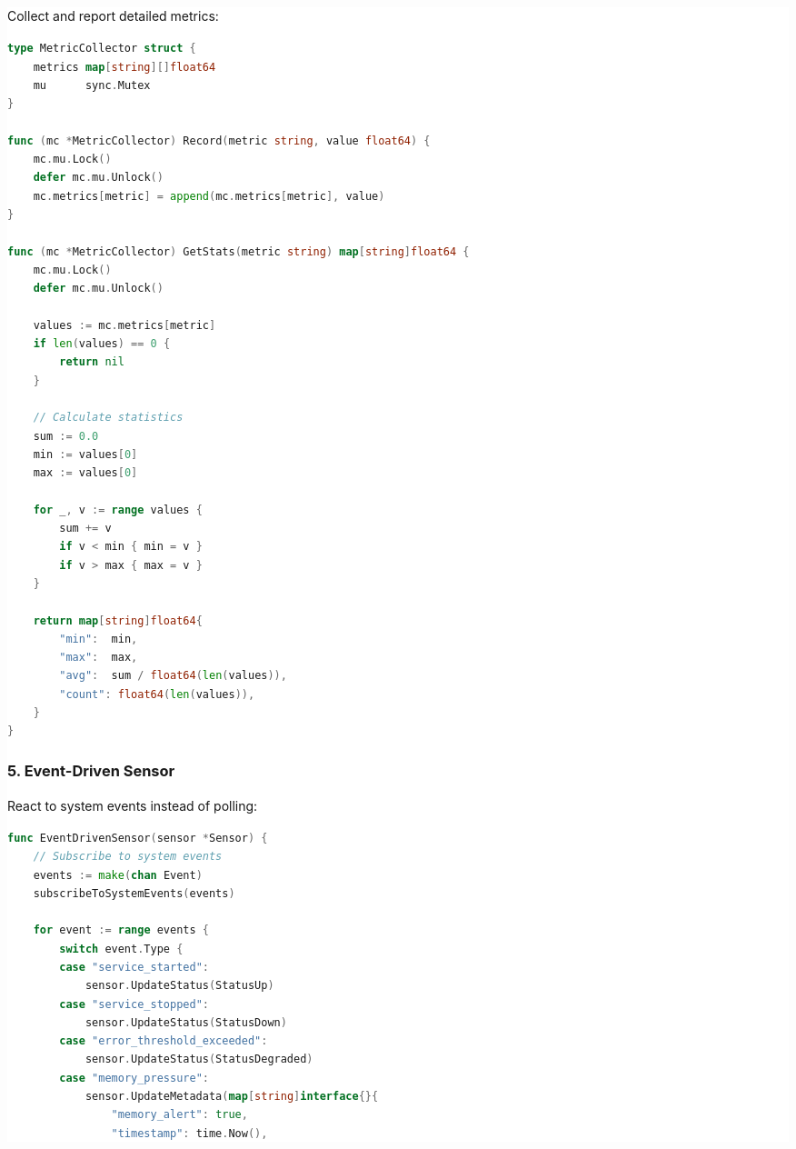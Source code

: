 Collect and report detailed metrics:

```go
type MetricCollector struct {
    metrics map[string][]float64
    mu      sync.Mutex
}

func (mc *MetricCollector) Record(metric string, value float64) {
    mc.mu.Lock()
    defer mc.mu.Unlock()
    mc.metrics[metric] = append(mc.metrics[metric], value)
}

func (mc *MetricCollector) GetStats(metric string) map[string]float64 {
    mc.mu.Lock()
    defer mc.mu.Unlock()

    values := mc.metrics[metric]
    if len(values) == 0 {
        return nil
    }

    // Calculate statistics
    sum := 0.0
    min := values[0]
    max := values[0]

    for _, v := range values {
        sum += v
        if v < min { min = v }
        if v > max { max = v }
    }

    return map[string]float64{
        "min":  min,
        "max":  max,
        "avg":  sum / float64(len(values)),
        "count": float64(len(values)),
    }
}
```

### 5. Event-Driven Sensor

React to system events instead of polling:

```go
func EventDrivenSensor(sensor *Sensor) {
    // Subscribe to system events
    events := make(chan Event)
    subscribeToSystemEvents(events)

    for event := range events {
        switch event.Type {
        case "service_started":
            sensor.UpdateStatus(StatusUp)
        case "service_stopped":
            sensor.UpdateStatus(StatusDown)
        case "error_threshold_exceeded":
            sensor.UpdateStatus(StatusDegraded)
        case "memory_pressure":
            sensor.UpdateMetadata(map[string]interface{}{
                "memory_alert": true,
                "timestamp": time.Now(),
```